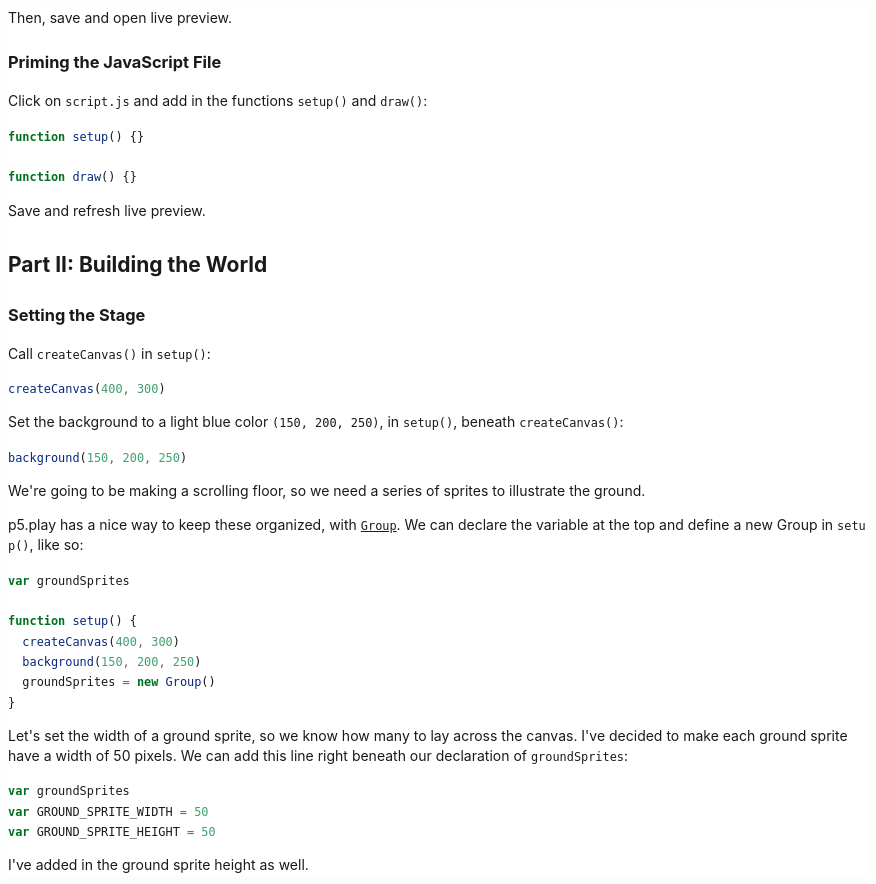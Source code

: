 Then, save and open live preview.

### Priming the JavaScript File

Click on `script.js` and add in the functions `setup()` and `draw()`:

```js
function setup() {}

function draw() {}
```

Save and refresh live preview.

## Part II: Building the World

### Setting the Stage

Call `createCanvas()` in `setup()`:

```js
createCanvas(400, 300)
```

Set the background to a light blue color `(150, 200, 250)`, in `setup()`, beneath `createCanvas()`:

```js
background(150, 200, 250)
```

We're going to be making a scrolling floor, so we need a series of sprites to illustrate the ground.

p5.play has a nice way to keep these organized, with [`Group`](http://p5play.molleindustria.org/docs/classes/Group.html). We can declare the variable at the top and define a new Group in `setup()`, like so:

```js
var groundSprites

function setup() {
  createCanvas(400, 300)
  background(150, 200, 250)
  groundSprites = new Group()
}
```

Let's set the width of a ground sprite, so we know how many to lay across the canvas. I've decided to make each ground sprite have a width of 50 pixels. We can add this line right beneath our declaration of `groundSprites`:

```js
var groundSprites
var GROUND_SPRITE_WIDTH = 50
var GROUND_SPRITE_HEIGHT = 50
```

I've added in the ground sprite height as well.

